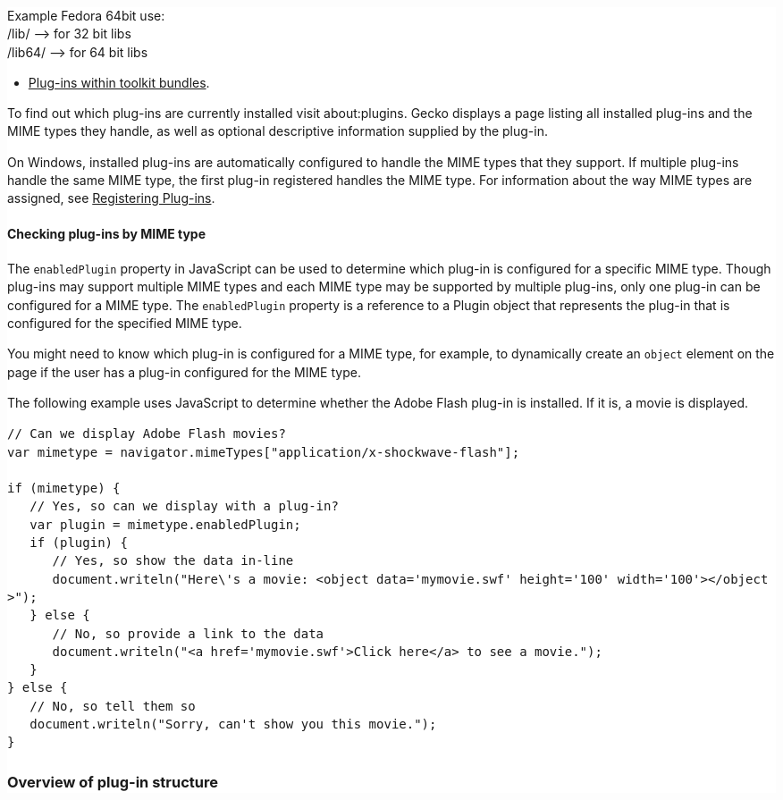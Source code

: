 <p>Example Fedora 64bit use:<br>
 /lib/ --&gt; for 32 bit libs<br>
 /lib64/ --&gt; for 64 bit libs</p>
</blockquote>

<ul>
 <li><a href="/en-US/Shipping_a_plugin_as_a_Toolkit_bundle">Plug-ins within toolkit bundles</a>.</li>
</ul>

<p>To find out which plug-ins are currently installed visit about:plugins. Gecko displays a page listing all installed plug-ins and the MIME types they handle, as well as optional descriptive information supplied by the plug-in.</p>

<p>On Windows, installed plug-ins are automatically configured to handle the MIME types that they support. If multiple plug-ins handle the same MIME type, the first plug-in registered handles the MIME type. For information about the way MIME types are assigned, see <a href="/en-US/docs/Gecko_Plugin_API_Reference/Plug-in_Development_Overview#Registering_Plug-ins">Registering Plug-ins</a>.</p>

<h4 id="Checking_Plug-ins_by_MIME_Type">Checking plug-ins by MIME type</h4>

<p>The <code>enabledPlugin</code> property in JavaScript can be used to determine which plug-in is configured for a specific MIME type. Though plug-ins may support multiple MIME types and each MIME type may be supported by multiple plug-ins, only one plug-in can be configured for a MIME type. The <code>enabledPlugin</code> property is a reference to a Plugin object that represents the plug-in that is configured for the specified MIME type.</p>

<p>You might need to know which plug-in is configured for a MIME type, for example, to dynamically create an <code>object</code> element on the page if the user has a plug-in configured for the MIME type.</p>

<p>The following example uses JavaScript to determine whether the Adobe Flash plug-in is installed. If it is, a movie is displayed.</p>

<pre class="brush: js">// Can we display Adobe Flash movies?
var mimetype = navigator.mimeTypes["application/x-shockwave-flash"];

if (mimetype) {
   // Yes, so can we display with a plug-in?
   var plugin = mimetype.enabledPlugin;
   if (plugin) {
      // Yes, so show the data in-line
      document.writeln("Here\'s a movie: &lt;object data='mymovie.swf' height='100' width='100'&gt;&lt;/object&gt;");
   } else {
      // No, so provide a link to the data
      document.writeln("&lt;a href='mymovie.swf'&gt;Click here&lt;/a&gt; to see a movie.");
   }
} else {
   // No, so tell them so
   document.writeln("Sorry, can't show you this movie.");
}
</pre>

<h3 id="Overview_of_Plug-in_Structure">Overview of plug-in structure</h3>
